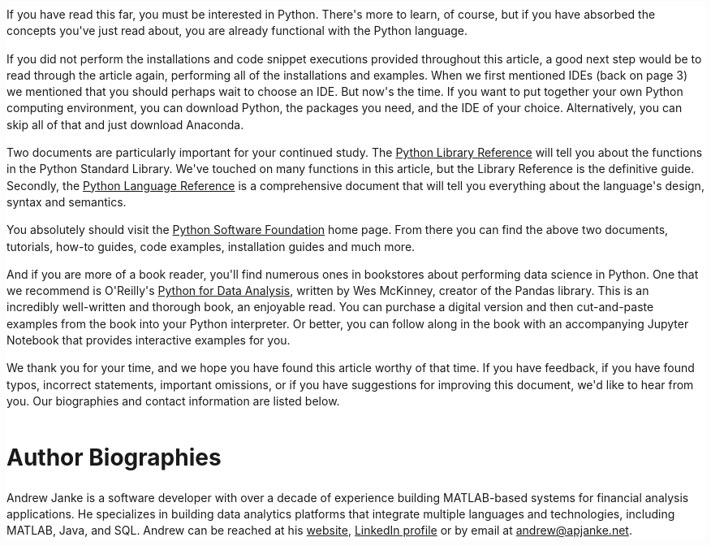 If you have read this far, you must be interested in Python. There's
more to learn, of course, but if you have absorbed the concepts you've
just read about, you are already functional with the Python language.

If you did not perform the installations and code snippet executions
provided throughout this article, a good next step would be to read
through the article again, performing all of the installations and
examples. When we first mentioned IDEs (back on page 3) we mentioned
that you should perhaps wait to choose an IDE. But now's the time. If
you want to put together your own Python computing environment, you can
download Python, the packages you need, and the IDE of your choice.
Alternatively, you can skip all of that and just download Anaconda.

Two documents are particularly important for your continued study. The
[Python Library Reference](https://docs.python.org/3/library/index.html)
will tell you about the functions in the Python Standard Library. We've
touched on many functions in this article, but the Library Reference is
the definitive guide. Secondly, the [Python Language
Reference](https://docs.python.org/3/reference/index.html) is a
comprehensive document that will tell you everything about the
language's design, syntax and semantics.

You absolutely should visit the [Python Software
Foundation](https://www.python.org/) home page. From there you can find
the above two documents, tutorials, how-to guides, code examples,
installation guides and much more.

And if you are more of a book reader, you'll find numerous ones in
bookstores about performing data science in Python. One that we
recommend is O'Reilly's [Python for Data
Analysis](http://shop.oreilly.com/product/0636920050896.do), written by
Wes McKinney, creator of the Pandas library. This is an incredibly
well-written and thorough book, an enjoyable read. You can purchase a
digital version and then cut-and-paste examples from the book into your
Python interpreter. Or better, you can follow along in the book with an
accompanying Jupyter Notebook that provides interactive examples for
you.

We thank you for your time, and we hope you have found this article
worthy of that time. If you have feedback, if you have found typos,
incorrect statements, important omissions, or if you have suggestions
for improving this document, we'd like to hear from you. Our
biographies and contact information are listed below.

# Author Biographies

Andrew Janke is a software developer with over a decade of experience
building MATLAB-based systems for financial analysis applications. He
specializes in building data analytics platforms that integrate multiple
languages and technologies, including MATLAB, Java, and SQL. Andrew can
be reached at his [website](https://apjanke.net/), [LinkedIn
profile](https://www.linkedin.com/in/andrewjanke0/) or by email
at <andrew@apjanke.net>.
